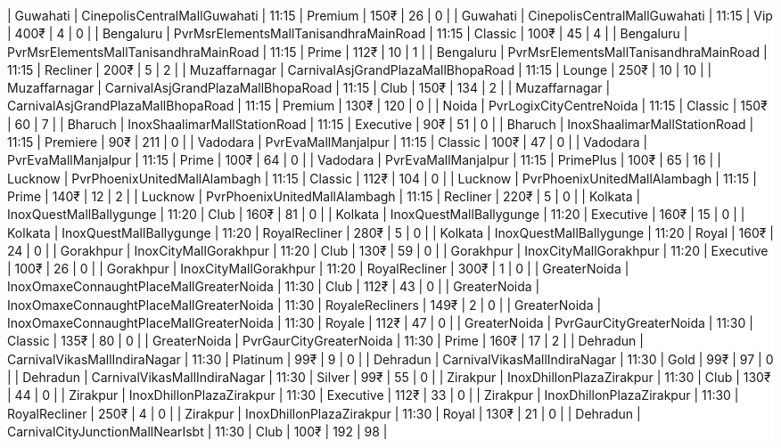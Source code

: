 | Guwahati       | CinepolisCentralMallGuwahati                    | 11:15 | Premium                 |   150₹ |       26 |      0 |
| Guwahati       | CinepolisCentralMallGuwahati                    | 11:15 | Vip                     |   400₹ |        4 |      0 |
| Bengaluru      | PvrMsrElementsMallTanisandhraMainRoad           | 11:15 | Classic                 |   100₹ |       45 |      4 |
| Bengaluru      | PvrMsrElementsMallTanisandhraMainRoad           | 11:15 | Prime                   |   112₹ |       10 |      1 |
| Bengaluru      | PvrMsrElementsMallTanisandhraMainRoad           | 11:15 | Recliner                |   200₹ |        5 |      2 |
| Muzaffarnagar  | CarnivalAsjGrandPlazaMallBhopaRoad              | 11:15 | Lounge                  |   250₹ |       10 |     10 |
| Muzaffarnagar  | CarnivalAsjGrandPlazaMallBhopaRoad              | 11:15 | Club                    |   150₹ |      134 |      2 |
| Muzaffarnagar  | CarnivalAsjGrandPlazaMallBhopaRoad              | 11:15 | Premium                 |   130₹ |      120 |      0 |
| Noida          | PvrLogixCityCentreNoida                         | 11:15 | Classic                 |   150₹ |       60 |      7 |
| Bharuch        | InoxShaalimarMallStationRoad                    | 11:15 | Executive               |    90₹ |       51 |      0 |
| Bharuch        | InoxShaalimarMallStationRoad                    | 11:15 | Premiere                |    90₹ |      211 |      0 |
| Vadodara       | PvrEvaMallManjalpur                             | 11:15 | Classic                 |   100₹ |       47 |      0 |
| Vadodara       | PvrEvaMallManjalpur                             | 11:15 | Prime                   |   100₹ |       64 |      0 |
| Vadodara       | PvrEvaMallManjalpur                             | 11:15 | PrimePlus               |   100₹ |       65 |     16 |
| Lucknow        | PvrPhoenixUnitedMallAlambagh                    | 11:15 | Classic                 |   112₹ |      104 |      0 |
| Lucknow        | PvrPhoenixUnitedMallAlambagh                    | 11:15 | Prime                   |   140₹ |       12 |      2 |
| Lucknow        | PvrPhoenixUnitedMallAlambagh                    | 11:15 | Recliner                |   220₹ |        5 |      0 |
| Kolkata        | InoxQuestMallBallygunge                         | 11:20 | Club                    |   160₹ |       81 |      0 |
| Kolkata        | InoxQuestMallBallygunge                         | 11:20 | Executive               |   160₹ |       15 |      0 |
| Kolkata        | InoxQuestMallBallygunge                         | 11:20 | RoyalRecliner           |   280₹ |        5 |      0 |
| Kolkata        | InoxQuestMallBallygunge                         | 11:20 | Royal                   |   160₹ |       24 |      0 |
| Gorakhpur      | InoxCityMallGorakhpur                           | 11:20 | Club                    |   130₹ |       59 |      0 |
| Gorakhpur      | InoxCityMallGorakhpur                           | 11:20 | Executive               |   100₹ |       26 |      0 |
| Gorakhpur      | InoxCityMallGorakhpur                           | 11:20 | RoyalRecliner           |   300₹ |        1 |      0 |
| GreaterNoida   | InoxOmaxeConnaughtPlaceMallGreaterNoida         | 11:30 | Club                    |   112₹ |       43 |      0 |
| GreaterNoida   | InoxOmaxeConnaughtPlaceMallGreaterNoida         | 11:30 | RoyaleRecliners         |   149₹ |        2 |      0 |
| GreaterNoida   | InoxOmaxeConnaughtPlaceMallGreaterNoida         | 11:30 | Royale                  |   112₹ |       47 |      0 |
| GreaterNoida   | PvrGaurCityGreaterNoida                         | 11:30 | Classic                 |   135₹ |       80 |      0 |
| GreaterNoida   | PvrGaurCityGreaterNoida                         | 11:30 | Prime                   |   160₹ |       17 |      2 |
| Dehradun       | CarnivalVikasMallIndiraNagar                    | 11:30 | Platinum                |    99₹ |        9 |      0 |
| Dehradun       | CarnivalVikasMallIndiraNagar                    | 11:30 | Gold                    |    99₹ |       97 |      0 |
| Dehradun       | CarnivalVikasMallIndiraNagar                    | 11:30 | Silver                  |    99₹ |       55 |      0 |
| Zirakpur       | InoxDhillonPlazaZirakpur                        | 11:30 | Club                    |   130₹ |       44 |      0 |
| Zirakpur       | InoxDhillonPlazaZirakpur                        | 11:30 | Executive               |   112₹ |       33 |      0 |
| Zirakpur       | InoxDhillonPlazaZirakpur                        | 11:30 | RoyalRecliner           |   250₹ |        4 |      0 |
| Zirakpur       | InoxDhillonPlazaZirakpur                        | 11:30 | Royal                   |   130₹ |       21 |      0 |
| Dehradun       | CarnivalCityJunctionMallNearIsbt                | 11:30 | Club                    |   100₹ |      192 |     98 |
